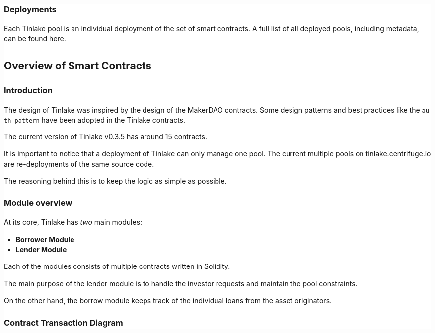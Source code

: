### Deployments
Each Tinlake pool is an individual deployment of the set of smart contracts. A full list of all deployed pools, including metadata, can be found [here](https://github.com/centrifuge/tinlake-pools-mainnet).


## Overview of Smart Contracts
### Introduction
The design of Tinlake was inspired by the design of the MakerDAO contracts. Some design patterns and best practices like the `auth pattern` have been adopted in the Tinlake contracts. 

The current version of Tinlake v0.3.5 has around 15 contracts. 

It is important to notice that a deployment of Tinlake can only manage one pool. The current multiple pools on tinlake.centrifuge.io are re-deployments of the same source code.

The reasoning behind this is to keep the logic as simple as possible. 

  
### Module overview  
At its core, Tinlake has *two* main modules:

- **Borrower Module**
- **Lender Module**

Each of the modules consists of multiple contracts written in Solidity.  

The main purpose of the lender module is to handle the investor requests and maintain the pool constraints.

On the other hand, the borrow module keeps track of the individual loans from the asset originators.


### Contract Transaction Diagram